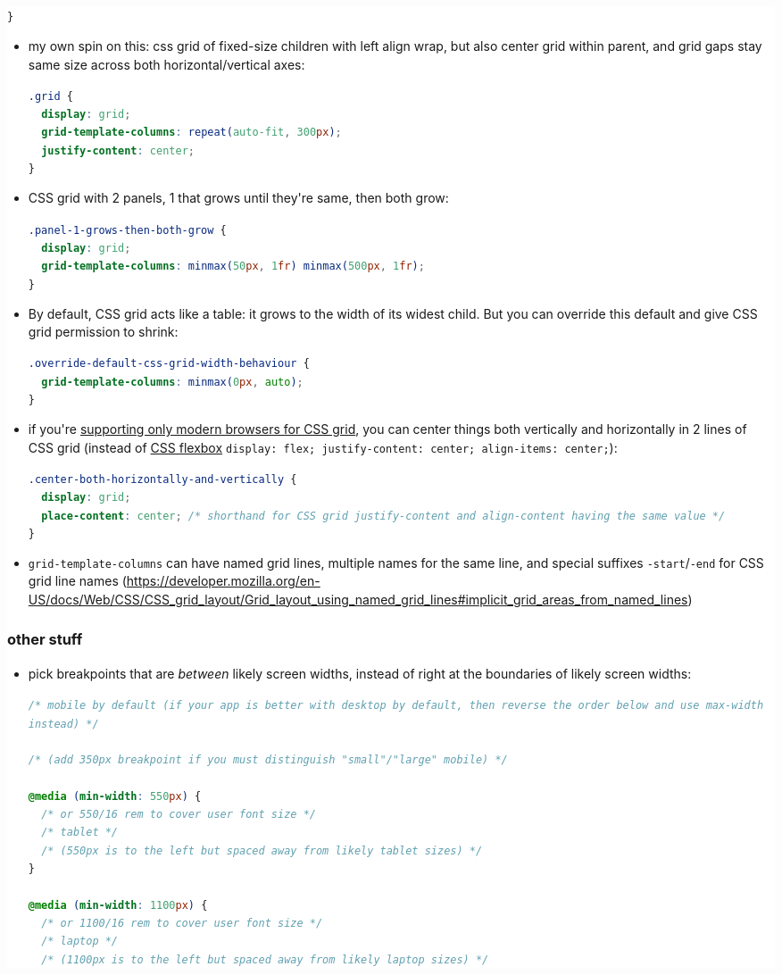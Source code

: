   ```css
  }
  ```

  - my own spin on this: css grid of fixed-size children with left align wrap, but also center grid within parent, and grid gaps stay same size across both horizontal/vertical axes:

    ```css
    .grid {
      display: grid;
      grid-template-columns: repeat(auto-fit, 300px);
      justify-content: center;
    }
    ```

- CSS grid with 2 panels, 1 that grows until they're same, then both grow:

  ```css
  .panel-1-grows-then-both-grow {
    display: grid;
    grid-template-columns: minmax(50px, 1fr) minmax(500px, 1fr);
  }
  ```

- By default, CSS grid acts like a table: it grows to the width of its widest child. But you can override this default and give CSS grid permission to shrink:

  ```css
  .override-default-css-grid-width-behaviour {
    grid-template-columns: minmax(0px, auto);
  }
  ```

- if you're [supporting only modern browsers for CSS grid](https://caniuse.com/css-grid), you can center things both vertically and horizontally in 2 lines of CSS grid (instead of [CSS flexbox](https://caniuse.com/flexbox) `display: flex; justify-content: center; align-items: center;`):

  ```css
  .center-both-horizontally-and-vertically {
    display: grid;
    place-content: center; /* shorthand for CSS grid justify-content and align-content having the same value */
  }
  ```

- `grid-template-columns` can have named grid lines, multiple names for the same line, and special suffixes `-start`/`-end` for CSS grid line names (<https://developer.mozilla.org/en-US/docs/Web/CSS/CSS_grid_layout/Grid_layout_using_named_grid_lines#implicit_grid_areas_from_named_lines>)

### other stuff

- pick breakpoints that are _between_ likely screen widths, instead of right at the boundaries of likely screen widths:

  ```css
  /* mobile by default (if your app is better with desktop by default, then reverse the order below and use max-width instead) */

  /* (add 350px breakpoint if you must distinguish "small"/"large" mobile) */

  @media (min-width: 550px) {
    /* or 550/16 rem to cover user font size */
    /* tablet */
    /* (550px is to the left but spaced away from likely tablet sizes) */
  }

  @media (min-width: 1100px) {
    /* or 1100/16 rem to cover user font size */
    /* laptop */
    /* (1100px is to the left but spaced away from likely laptop sizes) */
  ```